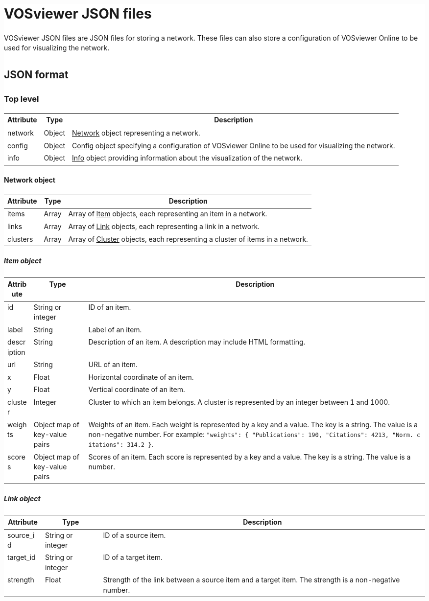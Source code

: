 # VOSviewer JSON files

VOSviewer JSON files are JSON files for storing a network. These files can also store a configuration of VOSviewer Online to be used for visualizing the network.

## JSON format

### Top level

Attribute | Type | Description
--------- | ---- | -----------
network | Object | [Network](#network-object) object representing a network.
config | Object | [Config](#config-object) object specifying a configuration of VOSviewer Online to be used for visualizing the network.
info | Object | [Info](#info-object) object providing information about the visualization of the network.

#### Network object

Attribute | Type | Description
--------- | ---- | -----------
items | Array | Array of [Item](#item-object) objects, each representing an item in a network.
links | Array | Array of [Link](#link-object) objects, each representing a link in a network.
clusters | Array | Array of [Cluster](#cluster-object) objects, each representing a cluster of items in a network.

##### Item object

Attribute | Type | Description
--------- | ---- | -----------
id | String or integer | ID of an item.
label | String | Label of an item.
description | String | Description of an item. A description may include HTML formatting.
url | String | URL of an item.
x | Float | Horizontal coordinate of an item.
y | Float | Vertical coordinate of an item.
cluster | Integer | Cluster to which an item belongs. A cluster is represented by an integer between 1 and 1000.
weights | Object map of key-value pairs | Weights of an item. Each weight is represented by a key and a value. The key is a string. The value is a non-negative number. For example: `"weights": { "Publications": 190, "Citations": 4213, "Norm. citations": 314.2 }`.
scores | Object map of key-value pairs | Scores of an item. Each score is represented by a key and a value. The key is a string. The value is a number.

##### Link object

Attribute | Type | Description
--------- | ---- | -----------
source_id | String or integer | ID of a source item.
target_id | String or integer | ID of a target item.
strength | Float | Strength of the link between a source item and a target item. The strength is a non-negative number.
